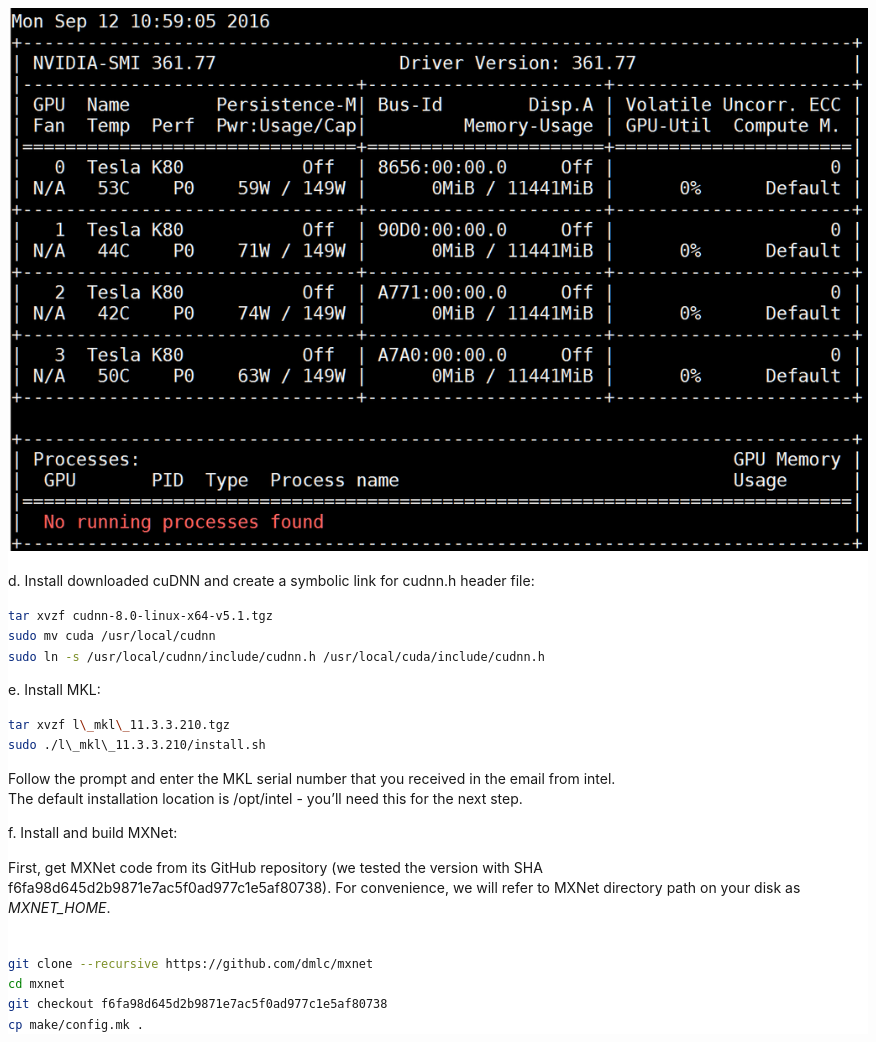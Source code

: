  ![](assets/nvidia-smi-output.png)

d.  Install downloaded cuDNN and create a symbolic link for cudnn.h
    header file:
```bash
tar xvzf cudnn-8.0-linux-x64-v5.1.tgz
sudo mv cuda /usr/local/cudnn
sudo ln -s /usr/local/cudnn/include/cudnn.h /usr/local/cuda/include/cudnn.h
```
e.  Install MKL:
```bash
tar xvzf l\_mkl\_11.3.3.210.tgz
sudo ./l\_mkl\_11.3.3.210/install.sh
```
Follow the prompt and enter the MKL serial number that you received in the email from intel. <br>The default installation location is /opt/intel - you’ll need this for the next step.

f.  Install and build MXNet:

First, get MXNet code from its GitHub repository (we tested the version with SHA f6fa98d645d2b9871e7ac5f0ad977c1e5af80738). For convenience, we will refer to MXNet directory path on your disk as *MXNET_HOME*.

```bash

git clone --recursive https://github.com/dmlc/mxnet
cd mxnet
git checkout f6fa98d645d2b9871e7ac5f0ad977c1e5af80738
cp make/config.mk .
```
